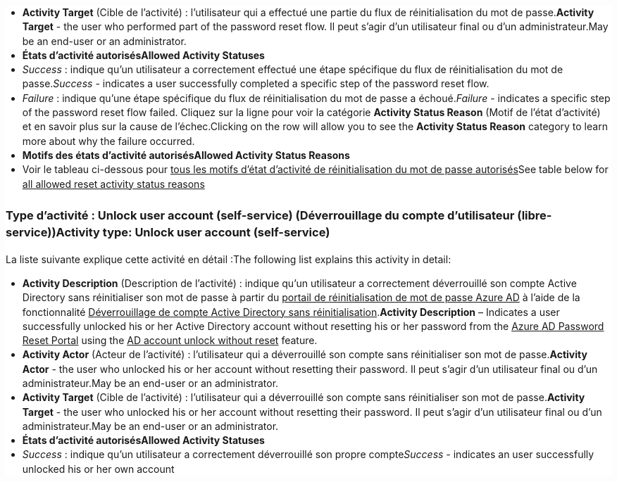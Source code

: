 * <span data-ttu-id="fca9e-220">**Activity Target** (Cible de l’activité) : l’utilisateur qui a effectué une partie du flux de réinitialisation du mot de passe.</span><span class="sxs-lookup"><span data-stu-id="fca9e-220">**Activity Target** - the user who performed part of the password reset flow.</span></span> <span data-ttu-id="fca9e-221">Il peut s’agir d’un utilisateur final ou d’un administrateur.</span><span class="sxs-lookup"><span data-stu-id="fca9e-221">May be an end-user or an administrator.</span></span>
* <span data-ttu-id="fca9e-222">**États d’activité autorisés**</span><span class="sxs-lookup"><span data-stu-id="fca9e-222">**Allowed Activity Statuses**</span></span>
 * <span data-ttu-id="fca9e-223">_Success_ : indique qu’un utilisateur a correctement effectué une étape spécifique du flux de réinitialisation du mot de passe.</span><span class="sxs-lookup"><span data-stu-id="fca9e-223">_Success_ - indicates a user successfully completed a specific step of the password reset flow.</span></span>
 * <span data-ttu-id="fca9e-224">_Failure_ : indique qu’une étape spécifique du flux de réinitialisation du mot de passe a échoué.</span><span class="sxs-lookup"><span data-stu-id="fca9e-224">_Failure_ - indicates a specific step of the password reset flow failed.</span></span> <span data-ttu-id="fca9e-225">Cliquez sur la ligne pour voir la catégorie **Activity Status Reason** (Motif de l’état d’activité) et en savoir plus sur la cause de l’échec.</span><span class="sxs-lookup"><span data-stu-id="fca9e-225">Clicking on the row will allow you to see the **Activity Status Reason** category to learn more about why the failure occurred.</span></span>
* <span data-ttu-id="fca9e-226">**Motifs des états d’activité autorisés**</span><span class="sxs-lookup"><span data-stu-id="fca9e-226">**Allowed Activity Status Reasons**</span></span>
 * <span data-ttu-id="fca9e-227">Voir le tableau ci-dessous pour [tous les motifs d’état d’activité de réinitialisation du mot de passe autorisés](#allowed-values-for-details-column)</span><span class="sxs-lookup"><span data-stu-id="fca9e-227">See table below for [all allowed reset activity status reasons](#allowed-values-for-details-column)</span></span>

### <a name="activity-type-unlock-user-account-self-service"></a><span data-ttu-id="fca9e-228">Type d’activité : Unlock user account (self-service) (Déverrouillage du compte d’utilisateur (libre-service))</span><span class="sxs-lookup"><span data-stu-id="fca9e-228">Activity type: Unlock user account (self-service)</span></span>
<span data-ttu-id="fca9e-229">La liste suivante explique cette activité en détail :</span><span class="sxs-lookup"><span data-stu-id="fca9e-229">The following list explains this activity in detail:</span></span>

* <span data-ttu-id="fca9e-230">**Activity Description** (Description de l’activité) : indique qu’un utilisateur a correctement déverrouillé son compte Active Directory sans réinitialiser son mot de passe à partir du [portail de réinitialisation de mot de passe Azure AD](https://passwordreset.microsoftonline.com) à l’aide de la fonctionnalité [Déverrouillage de compte Active Directory sans réinitialisation](https://docs.microsoft.com/en-us/azure/active-directory/active-directory-passwords-customize#allow-users-to-unlock-accounts-without-resetting-their-password).</span><span class="sxs-lookup"><span data-stu-id="fca9e-230">**Activity Description** – Indicates a user successfully unlocked his or her Active Directory account without resetting his or her password from the [Azure AD Password Reset Portal](https://passwordreset.microsoftonline.com) using the [AD account unlock without reset](https://docs.microsoft.com/en-us/azure/active-directory/active-directory-passwords-customize#allow-users-to-unlock-accounts-without-resetting-their-password) feature.</span></span>
* <span data-ttu-id="fca9e-231">**Activity Actor** (Acteur de l’activité) : l’utilisateur qui a déverrouillé son compte sans réinitialiser son mot de passe.</span><span class="sxs-lookup"><span data-stu-id="fca9e-231">**Activity Actor** - the user who unlocked his or her account without resetting their password.</span></span> <span data-ttu-id="fca9e-232">Il peut s’agir d’un utilisateur final ou d’un administrateur.</span><span class="sxs-lookup"><span data-stu-id="fca9e-232">May be an end-user or an administrator.</span></span>
* <span data-ttu-id="fca9e-233">**Activity Target** (Cible de l’activité) : l’utilisateur qui a déverrouillé son compte sans réinitialiser son mot de passe.</span><span class="sxs-lookup"><span data-stu-id="fca9e-233">**Activity Target** - the user who unlocked his or her account without resetting their password.</span></span> <span data-ttu-id="fca9e-234">Il peut s’agir d’un utilisateur final ou d’un administrateur.</span><span class="sxs-lookup"><span data-stu-id="fca9e-234">May be an end-user or an administrator.</span></span>
* <span data-ttu-id="fca9e-235">**États d’activité autorisés**</span><span class="sxs-lookup"><span data-stu-id="fca9e-235">**Allowed Activity Statuses**</span></span>
 * <span data-ttu-id="fca9e-236">_Success_ : indique qu’un utilisateur a correctement déverrouillé son propre compte</span><span class="sxs-lookup"><span data-stu-id="fca9e-236">_Success_ - indicates an user successfully unlocked his or her own account</span></span>